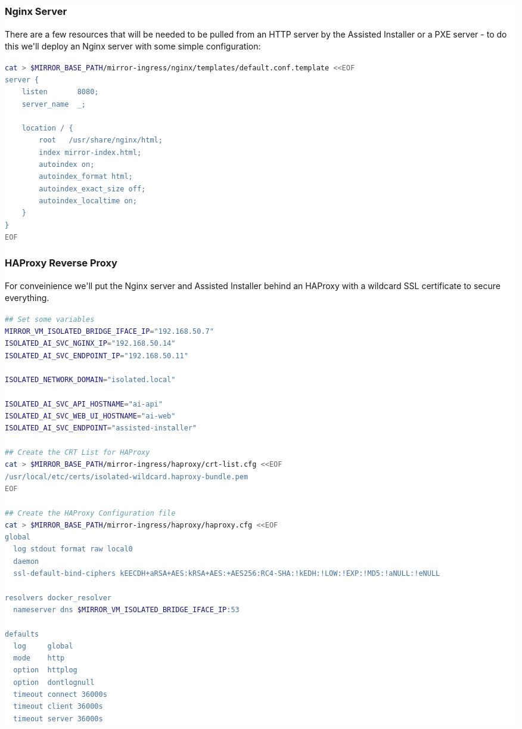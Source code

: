 ### Nginx Server

There are a few resources that will be needed to be pulled from an HTTP server by the Assisted Installer or a PXE server - to do this we'll deploy an Nginx server with some simple configuration:

```bash
cat > $MIRROR_BASE_PATH/mirror-ingress/nginx/templates/default.conf.template <<EOF
server {
    listen       8080;
    server_name  _;

    location / {
        root   /usr/share/nginx/html;
        index mirror-index.html;
        autoindex on;
        autoindex_format html;
        autoindex_exact_size off;
        autoindex_localtime on;
    }
}
EOF
```

### HAProxy Reverse Proxy

For conveinience we'll put the Nginx server and Assisted Installer behind an HAProxy with a wildcard SSL certificate to secure everything.

```bash
## Set some variables
MIRROR_VM_ISOLATED_BRIDGE_IFACE_IP="192.168.50.7"
ISOLATED_AI_SVC_NGINX_IP="192.168.50.14"
ISOLATED_AI_SVC_ENDPOINT_IP="192.168.50.11"

ISOLATED_NETWORK_DOMAIN="isolated.local"

ISOLATED_AI_SVC_API_HOSTNAME="ai-api"
ISOLATED_AI_SVC_WEB_UI_HOSTNAME="ai-web"
ISOLATED_AI_SVC_ENDPOINT="assisted-installer"

## Create the CRT List for HAProxy
cat > $MIRROR_BASE_PATH/mirror-ingress/haproxy/crt-list.cfg <<EOF
/usr/local/etc/certs/isolated-wildcard.haproxy-bundle.pem
EOF

## Create the HAProxy Configuration file
cat > $MIRROR_BASE_PATH/mirror-ingress/haproxy/haproxy.cfg <<EOF
global
  log stdout format raw local0
  daemon
  ssl-default-bind-ciphers kEECDH+aRSA+AES:kRSA+AES:+AES256:RC4-SHA:!kEDH:!LOW:!EXP:!MD5:!aNULL:!eNULL

resolvers docker_resolver
  nameserver dns $MIRROR_VM_ISOLATED_BRIDGE_IFACE_IP:53

defaults
  log     global
  mode    http
  option  httplog
  option  dontlognull
  timeout connect 36000s
  timeout client 36000s
  timeout server 36000s

```